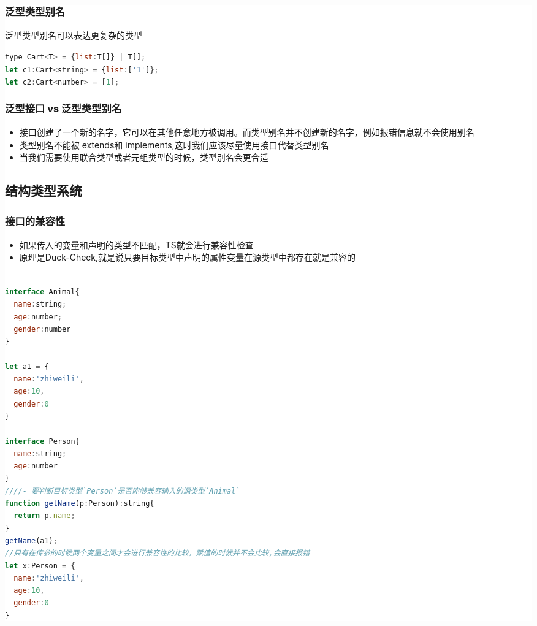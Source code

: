 ### 泛型类型别名

泛型类型别名可以表达更复杂的类型

```javascript
type Cart<T> = {list:T[]} | T[];
let c1:Cart<string> = {list:['1']};
let c2:Cart<number> = [1];
```

### 泛型接口 vs 泛型类型别名

- 接口创建了一个新的名字，它可以在其他任意地方被调用。而类型别名并不创建新的名字，例如报错信息就不会使用别名
- 类型别名不能被 extends和 implements,这时我们应该尽量使用接口代替类型别名
- 当我们需要使用联合类型或者元组类型的时候，类型别名会更合适

## 结构类型系统

### 接口的兼容性

- 如果传入的变量和声明的类型不匹配，TS就会进行兼容性检查
- 原理是Duck-Check,就是说只要目标类型中声明的属性变量在源类型中都存在就是兼容的

```javascript

interface Animal{
  name:string;
  age:number;
  gender:number
}

let a1 = {
  name:'zhiweili',
  age:10,
  gender:0
}

interface Person{
  name:string;
  age:number
}
////- 要判断目标类型`Person`是否能够兼容输入的源类型`Animal`
function getName(p:Person):string{
  return p.name;
}
getName(a1);
//只有在传参的时候两个变量之间才会进行兼容性的比较，赋值的时候并不会比较,会直接报错
let x:Person = {
  name:'zhiweili',
  age:10,
  gender:0
}
```


  [propName: string]: any;